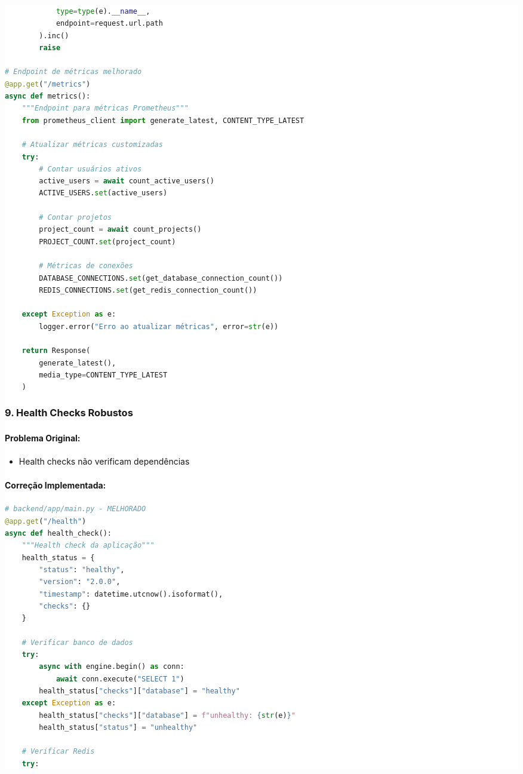 ```python
            type=type(e).__name__,
            endpoint=request.url.path
        ).inc()
        raise

# Endpoint de métricas melhorado
@app.get("/metrics")
async def metrics():
    """Endpoint para métricas Prometheus"""
    from prometheus_client import generate_latest, CONTENT_TYPE_LATEST
    
    # Atualizar métricas customizadas
    try:
        # Contar usuários ativos
        active_users = await count_active_users()
        ACTIVE_USERS.set(active_users)
        
        # Contar projetos
        project_count = await count_projects()
        PROJECT_COUNT.set(project_count)
        
        # Métricas de conexões
        DATABASE_CONNECTIONS.set(get_database_connection_count())
        REDIS_CONNECTIONS.set(get_redis_connection_count())
        
    except Exception as e:
        logger.error("Erro ao atualizar métricas", error=str(e))
    
    return Response(
        generate_latest(),
        media_type=CONTENT_TYPE_LATEST
    )
```

### 9. **Health Checks Robustos**

#### Problema Original:
- Health checks não verificam dependências

#### Correção Implementada:
```python
# backend/app/main.py - MELHORADO
@app.get("/health")
async def health_check():
    """Health check da aplicação"""
    health_status = {
        "status": "healthy",
        "version": "2.0.0",
        "timestamp": datetime.utcnow().isoformat(),
        "checks": {}
    }
    
    # Verificar banco de dados
    try:
        async with engine.begin() as conn:
            await conn.execute("SELECT 1")
        health_status["checks"]["database"] = "healthy"
    except Exception as e:
        health_status["checks"]["database"] = f"unhealthy: {str(e)}"
        health_status["status"] = "unhealthy"
    
    # Verificar Redis
    try:
```
